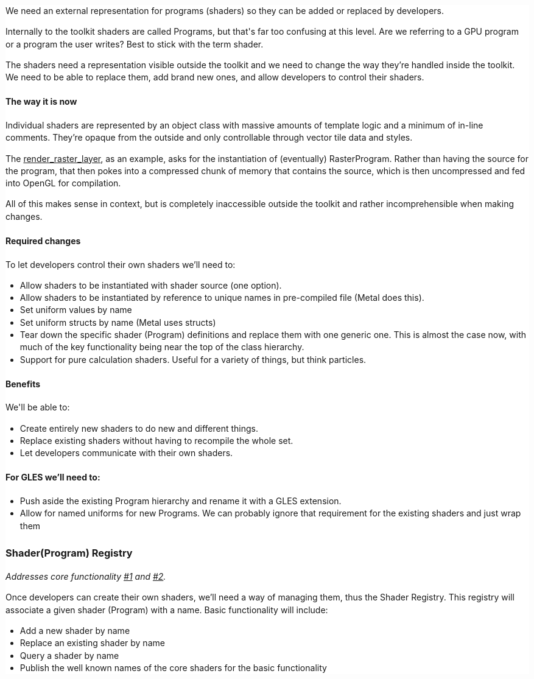 We need an external representation for programs (shaders) so they can be added or replaced by developers.

Internally to the toolkit shaders are called Programs, but that's far too confusing at this level.  Are we referring to a GPU program or a program the user writes?  Best to stick with the term shader.

The shaders need a representation visible outside the toolkit and we need to change the way they’re handled inside the toolkit.  We need to be able to replace them, add brand new ones, and allow developers to control their shaders.

#### The way it is now

Individual shaders are represented by an object class with massive amounts of template logic and a minimum of in-line comments.  They’re opaque from the outside and only controllable through vector tile data and styles.

The [render_raster_layer](https://github.com/trackasia/trackasia-native/blob/main/src/mbgl/renderer/layers/render_raster_layer.cpp), as an example, asks for the instantiation of (eventually) RasterProgram.  Rather than having the source for the program, that then pokes into a compressed chunk of memory that contains the source, which is then uncompressed and fed into OpenGL for compilation.

All of this makes sense in context, but is completely inaccessible outside the toolkit and rather incomprehensible when making changes.

#### Required changes
To let developers control their own shaders we’ll need to:
- Allow shaders to be instantiated with shader source (one option).
- Allow shaders to be instantiated by reference to unique names in pre-compiled file (Metal does this).
- Set uniform values by name
- Set uniform structs by name (Metal uses structs)
- Tear down the specific shader (Program) definitions and replace them with one generic one.  This is almost the case now, with much of the key functionality being near the top of the class hierarchy.
- Support for pure calculation shaders.  Useful for a variety of things, but think particles.

#### Benefits
We'll be able to:
- Create entirely new shaders to do new and different things.
- Replace existing shaders without having to recompile the whole set.
- Let developers communicate with their own shaders.

#### For GLES we’ll need to:
- Push aside the existing Program hierarchy and rename it with a GLES extension.
- Allow for named uniforms for new Programs.
We can probably ignore that requirement for the existing shaders and just wrap them

### Shader(Program) Registry

_Addresses core functionality [#1](#core) and [#2](#core)._

Once developers can create their own shaders, we’ll need a way of managing them, thus the Shader Registry.  This registry will associate a given shader (Program) with a name.  Basic functionality will include:
- Add a new shader by name
- Replace an existing shader by name
- Query a shader by name
- Publish the well known names of the core shaders for the basic functionality
